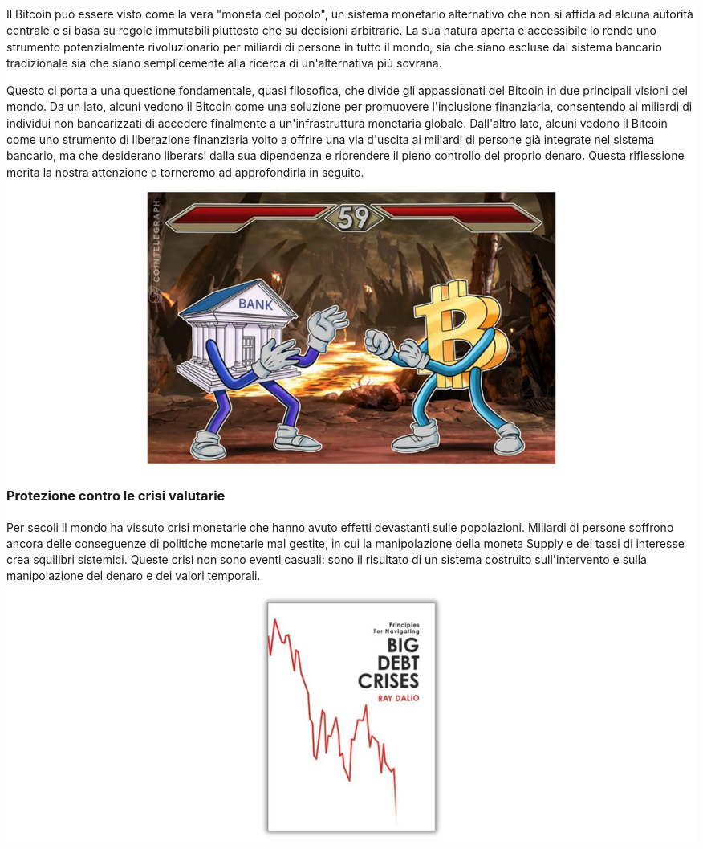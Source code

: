 
Il Bitcoin può essere visto come la vera "moneta del popolo", un sistema monetario alternativo che non si affida ad alcuna autorità centrale e si basa su regole immutabili piuttosto che su decisioni arbitrarie. La sua natura aperta e accessibile lo rende uno strumento potenzialmente rivoluzionario per miliardi di persone in tutto il mondo, sia che siano escluse dal sistema bancario tradizionale sia che siano semplicemente alla ricerca di un'alternativa più sovrana.


Questo ci porta a una questione fondamentale, quasi filosofica, che divide gli appassionati del Bitcoin in due principali visioni del mondo. Da un lato, alcuni vedono il Bitcoin come una soluzione per promuovere l'inclusione finanziaria, consentendo ai miliardi di individui non bancarizzati di accedere finalmente a un'infrastruttura monetaria globale. Dall'altro lato, alcuni vedono il Bitcoin come uno strumento di liberazione finanziaria volto a offrire una via d'uscita ai miliardi di persone già integrate nel sistema bancario, ma che desiderano liberarsi dalla sua dipendenza e riprendere il pieno controllo del proprio denaro. Questa riflessione merita la nostra attenzione e torneremo ad approfondirla in seguito.


![BTC102-Bitcoin](assets/fr/044.webp)


### Protezione contro le crisi valutarie


Per secoli il mondo ha vissuto crisi monetarie che hanno avuto effetti devastanti sulle popolazioni. Miliardi di persone soffrono ancora delle conseguenze di politiche monetarie mal gestite, in cui la manipolazione della moneta Supply e dei tassi di interesse crea squilibri sistemici. Queste crisi non sono eventi casuali: sono il risultato di un sistema costruito sull'intervento e sulla manipolazione del denaro e dei valori temporali.


![BTC102-Bitcoin](assets/fr/045.webp)
